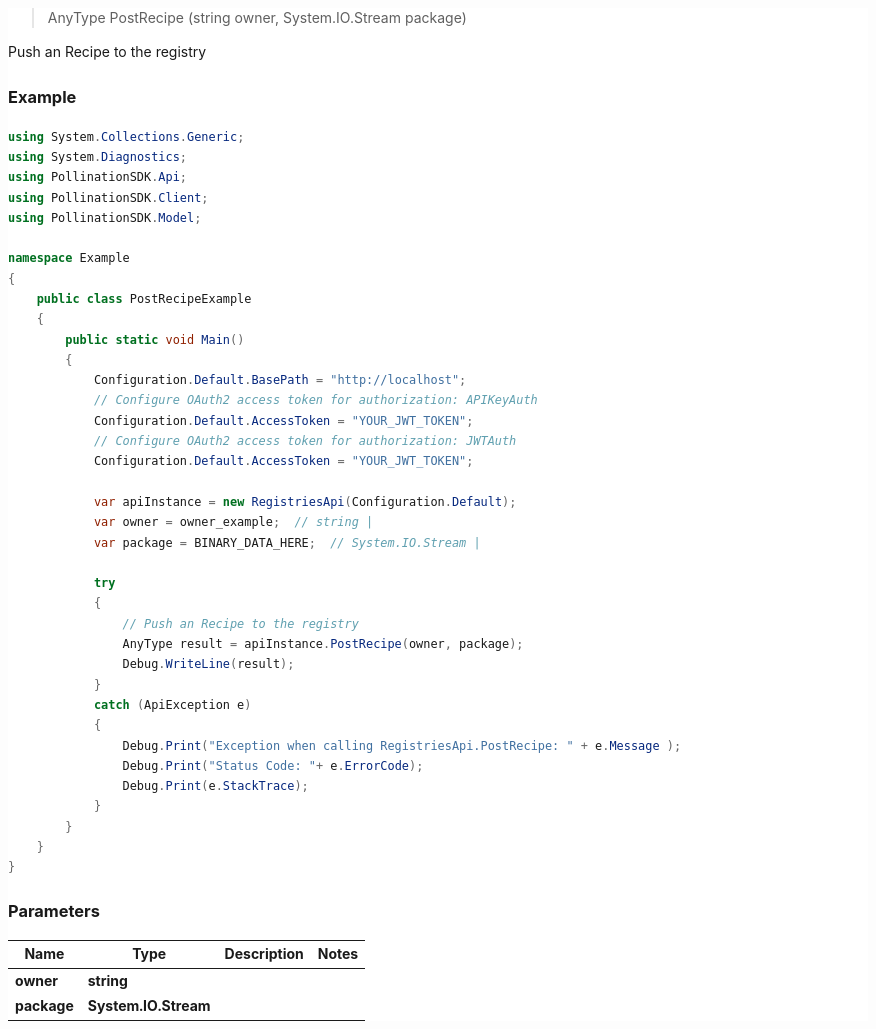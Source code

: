 > AnyType PostRecipe (string owner, System.IO.Stream package)

Push an Recipe to the registry

### Example

```csharp
using System.Collections.Generic;
using System.Diagnostics;
using PollinationSDK.Api;
using PollinationSDK.Client;
using PollinationSDK.Model;

namespace Example
{
    public class PostRecipeExample
    {
        public static void Main()
        {
            Configuration.Default.BasePath = "http://localhost";
            // Configure OAuth2 access token for authorization: APIKeyAuth
            Configuration.Default.AccessToken = "YOUR_JWT_TOKEN";
            // Configure OAuth2 access token for authorization: JWTAuth
            Configuration.Default.AccessToken = "YOUR_JWT_TOKEN";

            var apiInstance = new RegistriesApi(Configuration.Default);
            var owner = owner_example;  // string | 
            var package = BINARY_DATA_HERE;  // System.IO.Stream | 

            try
            {
                // Push an Recipe to the registry
                AnyType result = apiInstance.PostRecipe(owner, package);
                Debug.WriteLine(result);
            }
            catch (ApiException e)
            {
                Debug.Print("Exception when calling RegistriesApi.PostRecipe: " + e.Message );
                Debug.Print("Status Code: "+ e.ErrorCode);
                Debug.Print(e.StackTrace);
            }
        }
    }
}
```

### Parameters


Name | Type | Description  | Notes
------------- | ------------- | ------------- | -------------
 **owner** | **string**|  | 
 **package** | **System.IO.Stream**|  | 
